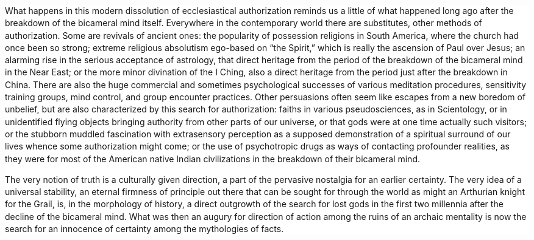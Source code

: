 What happens in this modern dissolution of ecclesiastical authorization reminds us a little of what happened long ago after the breakdown of the bicameral mind itself. Everywhere in the contemporary world there are substitutes, other methods of authorization. Some are revivals of ancient ones: the popularity of possession religions in South America, where the church had once been so strong; extreme religious absolutism ego-based on “the Spirit,” which is really the ascension of Paul over Jesus; an alarming rise in the serious acceptance of astrology, that direct heritage from the period of the breakdown of the bicameral mind in the Near East; or the more minor divination of the I Ching, also a direct heritage from the period just after the breakdown in China. There are also the huge commercial and sometimes psychological successes of various meditation procedures, sensitivity training groups, mind control, and group encounter practices. Other persuasions often seem like escapes from a new boredom of unbelief, but are also characterized by this search for authorization: faiths in various pseudosciences, as in Scientology, or in unidentified flying objects bringing authority from other parts of our universe, or that gods were at one time actually such visitors; or the stubborn muddled fascination with extrasensory perception as a supposed demonstration of a spiritual surround of our lives whence some authorization might come; or the use of psychotropic drugs as ways of contacting profounder realities, as they were for most of the American native Indian civilizations in the breakdown of their bicameral mind.

The very notion of truth is a culturally given direction, a part of the pervasive nostalgia for an earlier certainty. The very idea of a universal stability, an eternal firmness of principle out there that can be sought for through the world as might an Arthurian knight for the Grail, is, in the morphology of history, a direct outgrowth of the search for lost gods in the first two millennia after the decline of the bicameral mind. What was then an augury for direction of action among the ruins of an archaic mentality is now the search for an innocence of certainty among the mythologies of facts.
